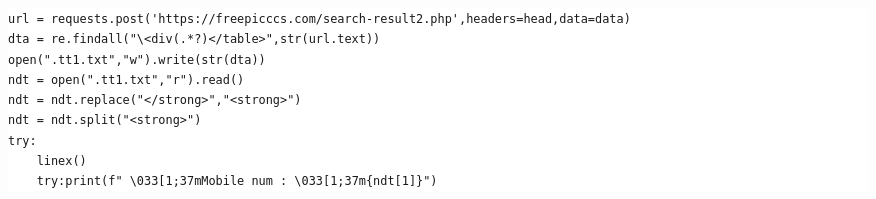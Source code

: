     url = requests.post('https://freepicccs.com/search-result2.php',headers=head,data=data)
    dta = re.findall("\<div(.*?)</table>",str(url.text))
    open(".tt1.txt","w").write(str(dta))
    ndt = open(".tt1.txt","r").read()
    ndt = ndt.replace("</strong>","<strong>")
    ndt = ndt.split("<strong>")
    try:
        linex()
        try:print(f" \033[1;37mMobile num : \033[1;37m{ndt[1]}")
